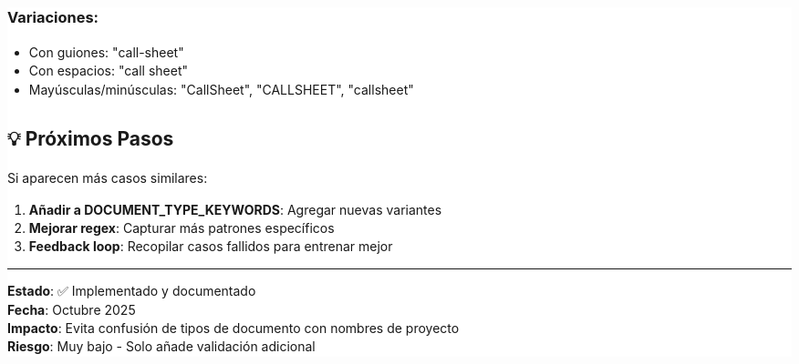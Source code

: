 ### Variaciones:
- Con guiones: "call-sheet"
- Con espacios: "call sheet"
- Mayúsculas/minúsculas: "CallSheet", "CALLSHEET", "callsheet"

## 💡 Próximos Pasos

Si aparecen más casos similares:

1. **Añadir a DOCUMENT_TYPE_KEYWORDS**: Agregar nuevas variantes
2. **Mejorar regex**: Capturar más patrones específicos
3. **Feedback loop**: Recopilar casos fallidos para entrenar mejor

---

**Estado**: ✅ Implementado y documentado  
**Fecha**: Octubre 2025  
**Impacto**: Evita confusión de tipos de documento con nombres de proyecto  
**Riesgo**: Muy bajo - Solo añade validación adicional
